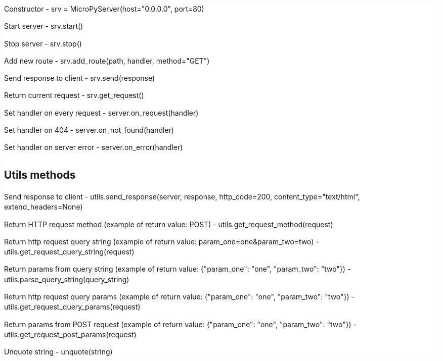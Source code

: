 Constructor - srv = MicroPyServer(host="0.0.0.0", port=80)

Start server - srv.start() 

Stop server - srv.stop()

Add new route - srv.add_route(path, handler, method="GET")

Send response to client - srv.send(response)

Return current request - srv.get_request()

Set handler on every request - server.on_request(handler)

Set handler on 404 - server.on_not_found(handler)

Set handler on server error - server.on_error(handler)


## Utils methods

Send response to client - utils.send_response(server, response, http_code=200, content_type="text/html", extend_headers=None)

Return HTTP request method (example of return value: POST) - utils.get_request_method(request)

Return http request query string (example of return value: param_one=one&param_two=two) - utils.get_request_query_string(request)

Return params from query string (example of return value: {"param_one": "one", "param_two": "two"}) - utils.parse_query_string(query_string)

Return http request query params (example of return value: {"param_one": "one", "param_two": "two"}) - utils.get_request_query_params(request)

Return params from POST request (example of return value: {"param_one": "one", "param_two": "two"}) - utils.get_request_post_params(request)

Unquote string - unquote(string) 